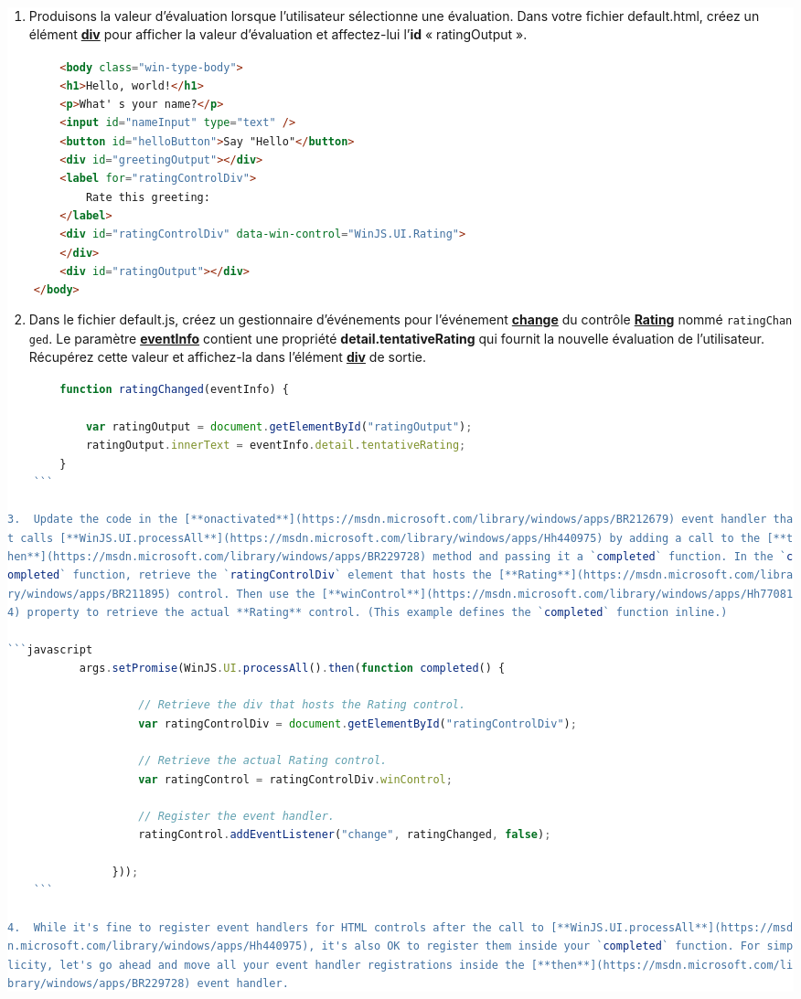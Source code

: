 1.  Produisons la valeur d’évaluation lorsque l’utilisateur sélectionne une évaluation. Dans votre fichier default.html, créez un élément [**div**](https://msdn.microsoft.com/library/windows/apps/Hh453133) pour afficher la valeur d’évaluation et affectez-lui l’**id** « ratingOutput ».
```html
        <body class="win-type-body">
        <h1>Hello, world!</h1>
        <p>What' s your name?</p>
        <input id="nameInput" type="text" />
        <button id="helloButton">Say "Hello"</button>
        <div id="greetingOutput"></div>
        <label for="ratingControlDiv">
            Rate this greeting:
        </label>
        <div id="ratingControlDiv" data-win-control="WinJS.UI.Rating">
        </div>
        <div id="ratingOutput"></div>
    </body>
```

2.  Dans le fichier default.js, créez un gestionnaire d’événements pour l’événement [**change**](https://msdn.microsoft.com/library/windows/apps/BR211891) du contrôle [**Rating**](https://msdn.microsoft.com/library/windows/apps/BR211895) nommé `ratingChanged`. Le paramètre [**eventInfo**](https://msdn.microsoft.com/library/windows/apps/Hh465776) contient une propriété **detail.tentativeRating** qui fournit la nouvelle évaluation de l’utilisateur. Récupérez cette valeur et affichez-la dans l’élément [**div**](https://msdn.microsoft.com/library/windows/apps/Hh453133) de sortie.

```javascript
        function ratingChanged(eventInfo) {

            var ratingOutput = document.getElementById("ratingOutput");
            ratingOutput.innerText = eventInfo.detail.tentativeRating; 
        }
    ```

3.  Update the code in the [**onactivated**](https://msdn.microsoft.com/library/windows/apps/BR212679) event handler that calls [**WinJS.UI.processAll**](https://msdn.microsoft.com/library/windows/apps/Hh440975) by adding a call to the [**then**](https://msdn.microsoft.com/library/windows/apps/BR229728) method and passing it a `completed` function. In the `completed` function, retrieve the `ratingControlDiv` element that hosts the [**Rating**](https://msdn.microsoft.com/library/windows/apps/BR211895) control. Then use the [**winControl**](https://msdn.microsoft.com/library/windows/apps/Hh770814) property to retrieve the actual **Rating** control. (This example defines the `completed` function inline.)

```javascript
           args.setPromise(WinJS.UI.processAll().then(function completed() {

                    // Retrieve the div that hosts the Rating control.
                    var ratingControlDiv = document.getElementById("ratingControlDiv");

                    // Retrieve the actual Rating control.
                    var ratingControl = ratingControlDiv.winControl;

                    // Register the event handler. 
                    ratingControl.addEventListener("change", ratingChanged, false);

                }));
    ```

4.  While it's fine to register event handlers for HTML controls after the call to [**WinJS.UI.processAll**](https://msdn.microsoft.com/library/windows/apps/Hh440975), it's also OK to register them inside your `completed` function. For simplicity, let's go ahead and move all your event handler registrations inside the [**then**](https://msdn.microsoft.com/library/windows/apps/BR229728) event handler.

```